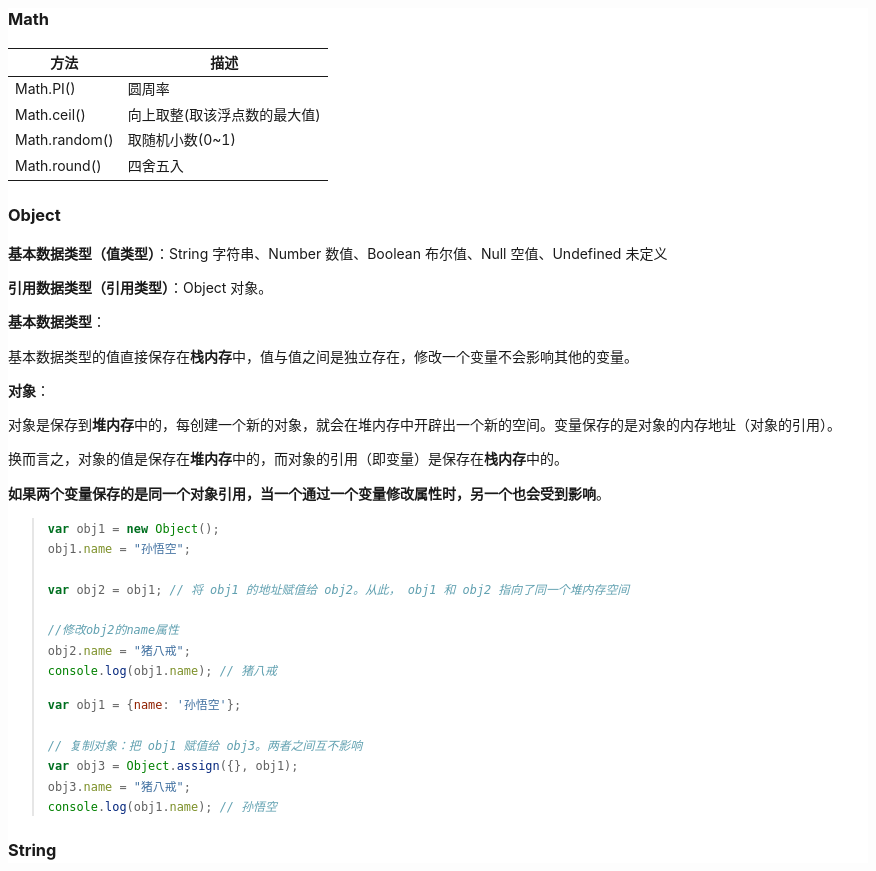### Math

| 方法          | 描述                         |
| ------------- | ---------------------------- |
| Math.PI()     | 圆周率                       |
| Math.ceil()   | 向上取整(取该浮点数的最大值) |
| Math.random() | 取随机小数(0~1)              |
| Math.round()  | 四舍五入                     |

### Object

**基本数据类型（值类型）**：String 字符串、Number 数值、Boolean 布尔值、Null 空值、Undefined 未定义

**引用数据类型（引用类型）**：Object 对象。

**基本数据类型**：

基本数据类型的值直接保存在**栈内存**中，值与值之间是独立存在，修改一个变量不会影响其他的变量。

**对象**：

对象是保存到**堆内存**中的，每创建一个新的对象，就会在堆内存中开辟出一个新的空间。变量保存的是对象的内存地址（对象的引用）。

换而言之，对象的值是保存在**堆内存**中的，而对象的引用（即变量）是保存在**栈内存**中的。

**如果两个变量保存的是同一个对象引用，当一个通过一个变量修改属性时，另一个也会受到影响**。

>
>
>```javascript
>var obj1 = new Object();
>obj1.name = "孙悟空";
>
>var obj2 = obj1; // 将 obj1 的地址赋值给 obj2。从此， obj1 和 obj2 指向了同一个堆内存空间
>
>//修改obj2的name属性
>obj2.name = "猪八戒";
>console.log(obj1.name); // 猪八戒
>```
>
>```javascript
>var obj1 = {name: '孙悟空'};
>
>// 复制对象：把 obj1 赋值给 obj3。两者之间互不影响
>var obj3 = Object.assign({}, obj1);
>obj3.name = "猪八戒";
>console.log(obj1.name); // 孙悟空
>```
>

### String
